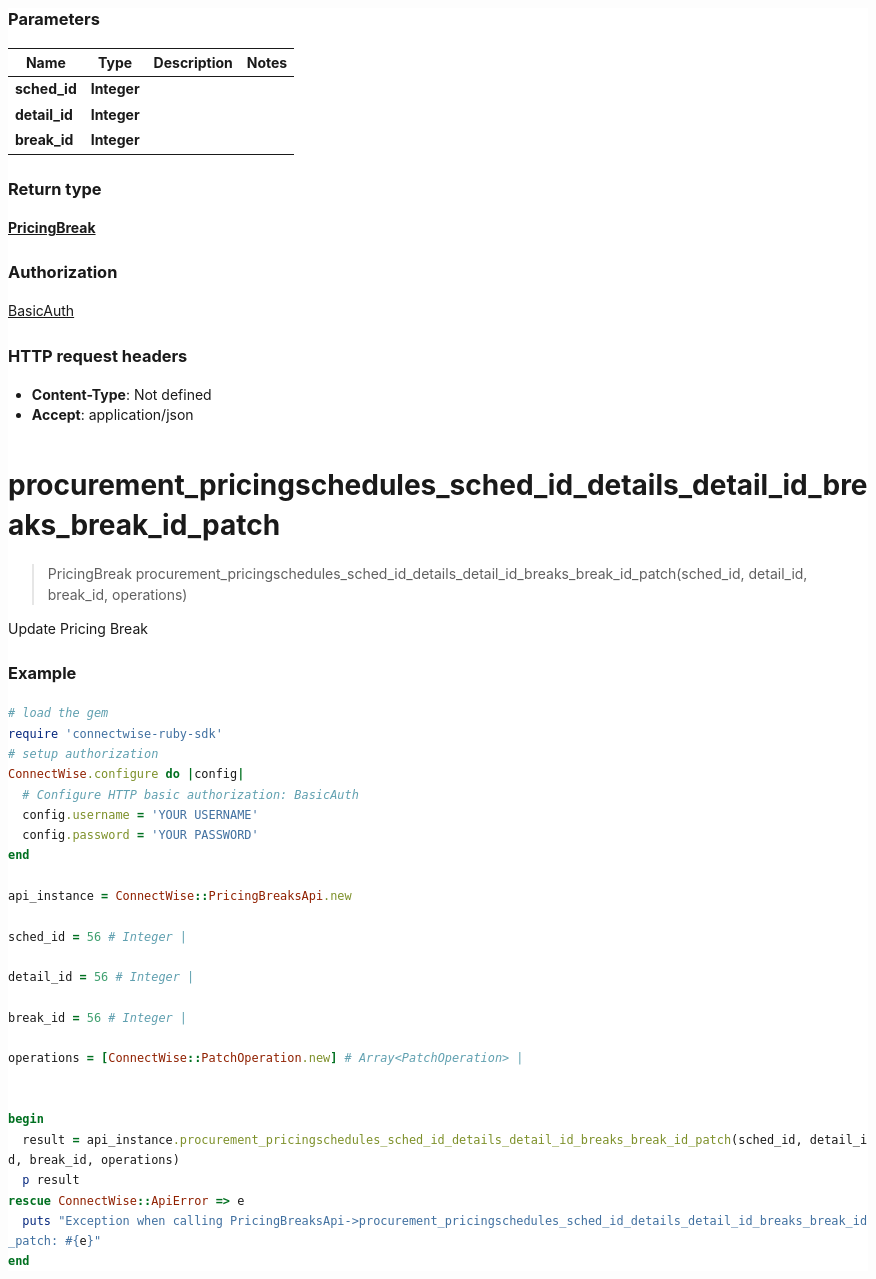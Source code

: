 ```ruby
```

### Parameters

Name | Type | Description  | Notes
------------- | ------------- | ------------- | -------------
 **sched_id** | **Integer**|  | 
 **detail_id** | **Integer**|  | 
 **break_id** | **Integer**|  | 

### Return type

[**PricingBreak**](PricingBreak.md)

### Authorization

[BasicAuth](../README.md#BasicAuth)

### HTTP request headers

 - **Content-Type**: Not defined
 - **Accept**: application/json



# **procurement_pricingschedules_sched_id_details_detail_id_breaks_break_id_patch**
> PricingBreak procurement_pricingschedules_sched_id_details_detail_id_breaks_break_id_patch(sched_id, detail_id, break_id, operations)



Update Pricing Break

### Example
```ruby
# load the gem
require 'connectwise-ruby-sdk'
# setup authorization
ConnectWise.configure do |config|
  # Configure HTTP basic authorization: BasicAuth
  config.username = 'YOUR USERNAME'
  config.password = 'YOUR PASSWORD'
end

api_instance = ConnectWise::PricingBreaksApi.new

sched_id = 56 # Integer | 

detail_id = 56 # Integer | 

break_id = 56 # Integer | 

operations = [ConnectWise::PatchOperation.new] # Array<PatchOperation> | 


begin
  result = api_instance.procurement_pricingschedules_sched_id_details_detail_id_breaks_break_id_patch(sched_id, detail_id, break_id, operations)
  p result
rescue ConnectWise::ApiError => e
  puts "Exception when calling PricingBreaksApi->procurement_pricingschedules_sched_id_details_detail_id_breaks_break_id_patch: #{e}"
end
```